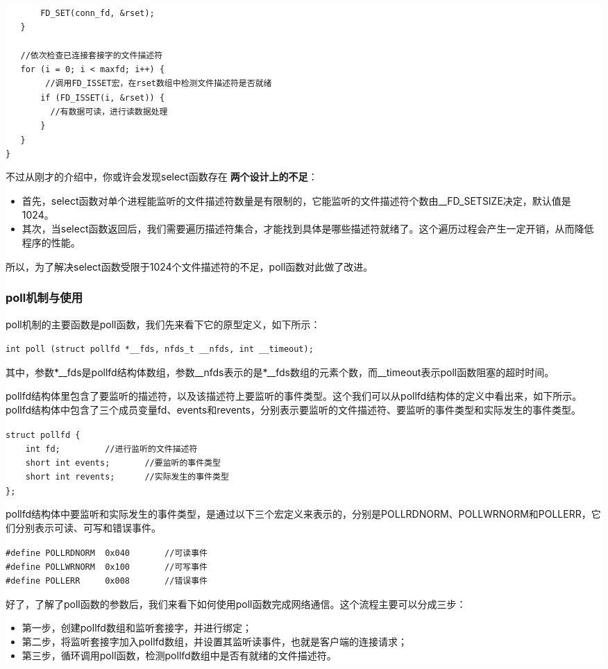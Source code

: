 ```
       FD_SET(conn_fd, &rset);
   }

   //依次检查已连接套接字的文件描述符
   for (i = 0; i < maxfd; i++) {
        //调用FD_ISSET宏，在rset数组中检测文件描述符是否就绪
       if (FD_ISSET(i, &rset)) {
         //有数据可读，进行读数据处理
       }
   }
}

```

不过从刚才的介绍中，你或许会发现select函数存在 **两个设计上的不足**：

- 首先，select函数对单个进程能监听的文件描述符数量是有限制的，它能监听的文件描述符个数由\_\_FD\_SETSIZE决定，默认值是1024。
- 其次，当select函数返回后，我们需要遍历描述符集合，才能找到具体是哪些描述符就绪了。这个遍历过程会产生一定开销，从而降低程序的性能。

所以，为了解决select函数受限于1024个文件描述符的不足，poll函数对此做了改进。

### poll机制与使用

poll机制的主要函数是poll函数，我们先来看下它的原型定义，如下所示：

```
int poll (struct pollfd *__fds, nfds_t __nfds, int __timeout);

```

其中，参数\*\_\_fds是pollfd结构体数组，参数\_\_nfds表示的是\*\_\_fds数组的元素个数，而\_\_timeout表示poll函数阻塞的超时时间。

pollfd结构体里包含了要监听的描述符，以及该描述符上要监听的事件类型。这个我们可以从pollfd结构体的定义中看出来，如下所示。pollfd结构体中包含了三个成员变量fd、events和revents，分别表示要监听的文件描述符、要监听的事件类型和实际发生的事件类型。

```
struct pollfd {
    int fd;         //进行监听的文件描述符
    short int events;       //要监听的事件类型
    short int revents;      //实际发生的事件类型
};

```

pollfd结构体中要监听和实际发生的事件类型，是通过以下三个宏定义来表示的，分别是POLLRDNORM、POLLWRNORM和POLLERR，它们分别表示可读、可写和错误事件。

```
#define POLLRDNORM  0x040       //可读事件
#define POLLWRNORM  0x100       //可写事件
#define POLLERR     0x008       //错误事件

```

好了，了解了poll函数的参数后，我们来看下如何使用poll函数完成网络通信。这个流程主要可以分成三步：

- 第一步，创建pollfd数组和监听套接字，并进行绑定；
- 第二步，将监听套接字加入pollfd数组，并设置其监听读事件，也就是客户端的连接请求；
- 第三步，循环调用poll函数，检测pollfd数组中是否有就绪的文件描述符。
